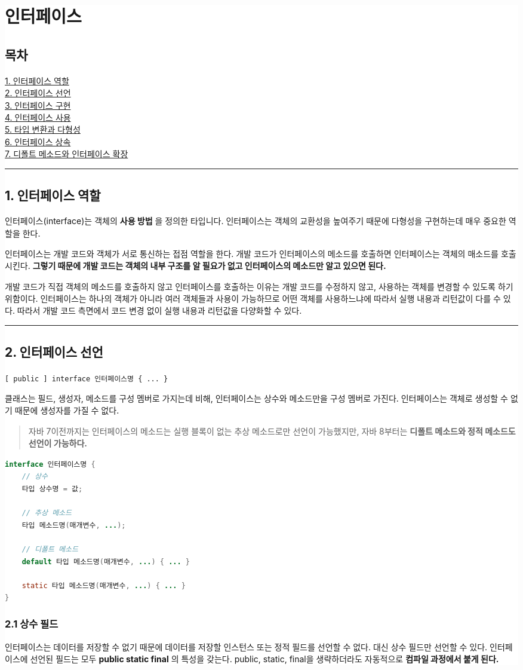 # 인터페이스

## 목차
[1. 인터페이스 역할](#1-인터페이스-역할) </br>
[2. 인터페이스 선언](#2-인터페이스-선언) </br>
[3. 인터페이스 구현](#3-인터페이스-구현) </br>
[4. 인터페이스 사용](#4-인터페이스-사용) </br>
[5. 타입 변환과 다형성](#5-타입-변환과-다형성) </br>
[6. 인터페이스 상속](#6-인터페이스-상속) </br>
[7. 디폴트 메소드와 인터페이스 확장](#7-디폴트-메소드와-인터페이스-확장)
___

## 1. 인터페이스 역할
인터페이스(interface)는 객체의 __사용 방법__ 을 정의한 타입니다. 인터페이스는 객체의 교환성을 높여주기 때문에 다형성을 구현하는데 매우 중요한 역할을 한다.

인터페이스는 개발 코드와 객체가 서로 통신하는 접점 역할을 한다. 개발 코드가 인터페이스의 메소드를 호출하면 인터페이스는 객체의 매소드를 호출시킨다. __그렇기 때문에 개발 코드는 객체의 내부 구조를 알 필요가 없고 인터페이스의 메소드만 알고 있으면 된다.__

개발 코드가 직접 객체의 메소드를 호출하지 않고 인터페이스를 호출하는 이유는 개발 코드를 수정하지 않고, 사용하는 객체를 변경할 수 있도록 하기 위함이다. 인터페이스는 하나의 객체가 아니라 여러 객체들과 사용이 가능하므로 어떤 객체를 사용하느냐에 따라서 실행 내용과 리턴값이 다를 수 있다. 따라서 개발 코드 측면에서 코드 변경 없이 실행 내용과 리턴값을 다양화할 수 있다.

___

## 2. 인터페이스 선언
```
[ public ] interface 인터페이스명 { ... }
```
클래스는 필드, 생성자, 메소드를 구성 멤버로 가지는데 비해, 인터페이스는 상수와 메소드만을 구성 멤버로 가진다. 인터페이스는 객체로 생성할 수 없기 때문에 생성자를 가질 수 없다.
> 자바 7이전까지는 인터페이스의 메소드는 실행 블록이 없는 추상 메소드로만 선언이 가능했지만, 자바 8부터는 __디폴트 메소드와 정적 메소드도 선언이 가능하다.__

```java
interface 인터페이스명 {
    // 상수
    타입 상수명 = 값;

    // 추상 메소드
    타입 메소드명(매개변수, ...);

    // 디폴트 메소드
    default 타입 메소드명(매개변수, ...) { ... }

    static 타입 메소드명(매개변수, ...) { ... }
}
```

### 2.1 상수 필드
인터페이스는 데이터를 저장할 수 없기 때문에 데이터를 저장할 인스턴스 또는 정적 필드를 선언할 수 없다. 대신 상수 필드만 선언할 수 있다. 인터페이스에 선언된 필드는 모두 __public static final__ 의 특성을 갖는다. public, static, final을 생략하더라도 자동적으로 __컴파일 과정에서 붙게 된다.__
